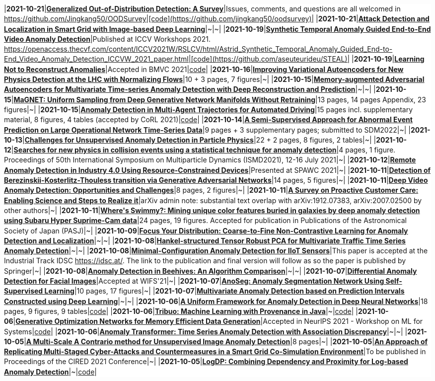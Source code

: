 |**2021-10-21**|**[Generalized Out-of-Distribution Detection: A Survey](http://arxiv.org/abs/2110.11334v1)**|Issues, comments, and questions are all welcomed in  https://github.com/Jingkang50/OODSurvey|[code](https://github.com/jingkang50/oodsurvey)|
|**2021-10-21**|**[Attack Detection and Localization in Smart Grid with Image-based Deep Learning](http://arxiv.org/abs/2110.11007v1)**|~|~|
|**2021-10-19**|**[Synthetic Temporal Anomaly Guided End-to-End Video Anomaly Detection](http://arxiv.org/abs/2110.09768v1)**|Published at ICCV Workshops 2021.  https://openaccess.thecvf.com/content/ICCV2021W/RSLCV/html/Astrid_Synthetic_Temporal_Anomaly_Guided_End-to-End_Video_Anomaly_Detection_ICCVW_2021_paper.html|[code](https://github.com/aseuteurideu/STEAL)|
|**2021-10-19**|**[Learning Not to Reconstruct Anomalies](http://arxiv.org/abs/2110.09742v2)**|Accepted in BMVC 2021|[code](https://github.com/aseuteurideu/LearningNotToReconstructAnomalies)|
|**2021-10-16**|**[Improving Variational Autoencoders for New Physics Detection at the LHC with Normalizing Flows](http://arxiv.org/abs/2110.08508v3)**|10 + 3 pages, 7 figures|~|
|**2021-10-15**|**[Memory-augmented Adversarial Autoencoders for Multivariate Time-series Anomaly Detection with Deep Reconstruction and Prediction](http://arxiv.org/abs/2110.08306v1)**|~|~|
|**2021-10-15**|**[MaGNET: Uniform Sampling from Deep Generative Network Manifolds Without Retraining](http://arxiv.org/abs/2110.08009v2)**|13 pages, 14 pages Appendix, 23 figures|~|
|**2021-10-15**|**[Anomaly Detection in Multi-Agent Trajectories for Automated Driving](http://arxiv.org/abs/2110.07922v2)**|15 pages incl. supplementary material, 8 figures, 4 tables (accepted  by CoRL 2021)|[code](https://github.com/againerju/maad_highway)|
|**2021-10-14**|**[A Semi-Supervised Approach for Abnormal Event Prediction on Large Operational Network Time-Series Data](http://arxiv.org/abs/2110.07660v1)**|9 pages + 3 supplementary pages; submitted to SDM2022|~|
|**2021-10-13**|**[Challenges for Unsupervised Anomaly Detection in Particle Physics](http://arxiv.org/abs/2110.06948v1)**|22 + 2 pages, 8 figures, 2 tables|~|
|**2021-10-12**|**[Searches for new physics in collision events using a statistical technique for anomaly detection](http://arxiv.org/abs/2110.06277v1)**|4 pages, 1 figure. Proceedings of 50th International Symposium on  Multiparticle Dynamics (ISMD2021), 12-16 July 2021|~|
|**2021-10-12**|**[Remote Anomaly Detection in Industry 4.0 Using Resource-Constrained Devices](http://arxiv.org/abs/2110.05757v1)**|Presented at SPAWC 2021|~|
|**2021-10-11**|**[Detection of Berezinskii-Kosterlitz-Thouless transition via Generative Adversarial Networks](http://arxiv.org/abs/2110.05383v2)**|14 pages, 5 figures|~|
|**2021-10-11**|**[Deep Video Anomaly Detection: Opportunities and Challenges](http://arxiv.org/abs/2110.05086v1)**|8 pages, 2 figures|~|
|**2021-10-11**|**[A Survey on Proactive Customer Care: Enabling Science and Steps to Realize it](http://arxiv.org/abs/2110.05015v1)**|arXiv admin note: substantial text overlap with arXiv:1912.07383,  arXiv:2007.02500 by other authors|~|
|**2021-10-11**|**[Where's Swimmy?: Mining unique color features buried in galaxies by deep anomaly detection using Subaru Hyper Suprime-Cam data](http://arxiv.org/abs/2110.05011v1)**|24 pages, 19 figures. Accepted for publication in Publications of the  Astronomical Society of Japan (PASJ)|~|
|**2021-10-09**|**[Focus Your Distribution: Coarse-to-Fine Non-Contrastive Learning for Anomaly Detection and Localization](http://arxiv.org/abs/2110.04538v1)**|~|~|
|**2021-10-08**|**[Hankel-structured Tensor Robust PCA for Multivariate Traffic Time Series Anomaly Detection](http://arxiv.org/abs/2110.04352v1)**|~|~|
|**2021-10-08**|**[Minimal-Configuration Anomaly Detection for IIoT Sensors](http://arxiv.org/abs/2110.04049v1)**|This paper is accepted at the Industrial Track IDSC https://idsc.at/.  The link to the publication and final version will follow as so the paper is  published by Springer|~|
|**2021-10-08**|**[Anomaly Detection in Beehives: An Algorithm Comparison](http://arxiv.org/abs/2110.03945v1)**|~|~|
|**2021-10-07**|**[Differential Anomaly Detection for Facial Images](http://arxiv.org/abs/2110.03464v1)**|Accepted at WIFS'21|~|
|**2021-10-07**|**[AnoSeg: Anomaly Segmentation Network Using Self-Supervised Learning](http://arxiv.org/abs/2110.03396v1)**|10 pages, 17 figures|~|
|**2021-10-07**|**[Multivariate Anomaly Detection based on Prediction Intervals Constructed using Deep Learning](http://arxiv.org/abs/2110.03393v1)**|~|~|
|**2021-10-06**|**[A Uniform Framework for Anomaly Detection in Deep Neural Networks](http://arxiv.org/abs/2110.03092v1)**|18 pages, 9 figures, 9 tables|[code](https://github.com/fangzhenzhao/anomalydetection-keras)|
|**2021-10-06**|**[Tribuo: Machine Learning with Provenance in Java](http://arxiv.org/abs/2110.03022v1)**|~|[code](https://github.com/oracle/tribuo)|
|**2021-10-06**|**[Generative Optimization Networks for Memory Efficient Data Generation](http://arxiv.org/abs/2110.02912v4)**|Accepted in NeurIPS 2021 - Workshop on ML for Systems|[code](https://github.com/imperial-qore/gon_mnist)|
|**2021-10-06**|**[Anomaly Transformer: Time Series Anomaly Detection with Association Discrepancy](http://arxiv.org/abs/2110.02642v3)**|~|~|
|**2021-10-05**|**[A Multi-Scale A Contrario method for Unsupervised Image Anomaly Detection](http://arxiv.org/abs/2110.02407v1)**|8 pages|~|
|**2021-10-05**|**[An Approach of Replicating Multi-Staged Cyber-Attacks and Countermeasures in a Smart Grid Co-Simulation Environment](http://arxiv.org/abs/2110.02040v1)**|To be published in Proceedings of the CIRED 2021 Conference|~|
|**2021-10-05**|**[LogDP: Combining Dependency and Proximity for Log-based Anomaly Detection](http://arxiv.org/abs/2110.01927v1)**|~|[code](https://github.com/ilwoof/LogDP)|